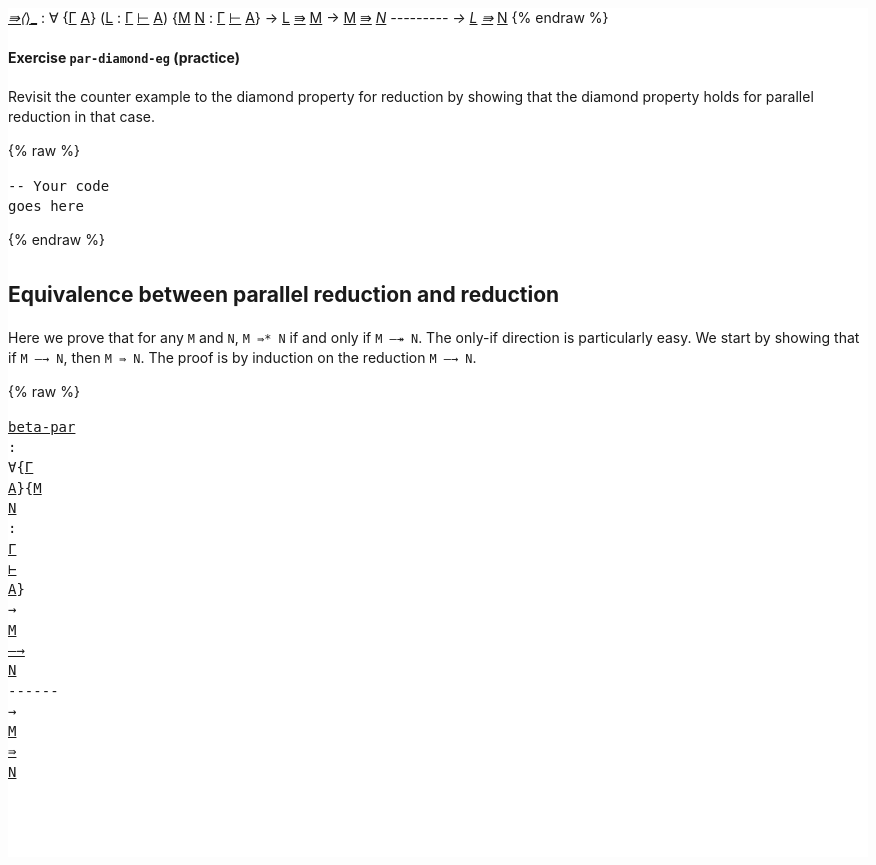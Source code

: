   <a id="_⇛*_._⇛⟨_⟩_"></a><a id="3846" href="{% endraw %}{{ site.baseurl }}{% link out/plfa/part2/Confluence.md %}{% raw %}#3846" class="InductiveConstructor Operator">_⇛⟨_⟩_</a> <a id="3853" class="Symbol">:</a> <a id="3855" class="Symbol">∀</a> <a id="3857" class="Symbol">{</a><a id="3858" href="plfa.part2.Confluence.html#3858" class="Bound">Γ</a> <a id="3860" href="plfa.part2.Confluence.html#3860" class="Bound">A</a><a id="3861" class="Symbol">}</a> <a id="3863" class="Symbol">(</a><a id="3864" href="plfa.part2.Confluence.html#3864" class="Bound">L</a> <a id="3866" class="Symbol">:</a> <a id="3868" href="plfa.part2.Confluence.html#3858" class="Bound">Γ</a> <a id="3870" href="{% endraw %}{{ site.baseurl }}{% link out/plfa/part2/Untyped.md %}{% raw %}#4280" class="Datatype Operator">⊢</a> <a id="3872" href="plfa.part2.Confluence.html#3860" class="Bound">A</a><a id="3873" class="Symbol">)</a> <a id="3875" class="Symbol">{</a><a id="3876" href="plfa.part2.Confluence.html#3876" class="Bound">M</a> <a id="3878" href="plfa.part2.Confluence.html#3878" class="Bound">N</a> <a id="3880" class="Symbol">:</a> <a id="3882" href="plfa.part2.Confluence.html#3858" class="Bound">Γ</a> <a id="3884" href="plfa.part2.Untyped.html#4280" class="Datatype Operator">⊢</a> <a id="3886" href="plfa.part2.Confluence.html#3860" class="Bound">A</a><a id="3887" class="Symbol">}</a>
    <a id="3893" class="Symbol">→</a> <a id="3895" href="{% endraw %}{{ site.baseurl }}{% link out/plfa/part2/Confluence.md %}{% raw %}#3864" class="Bound">L</a> <a id="3897" href="plfa.part2.Confluence.html#2637" class="Datatype Operator">⇛</a> <a id="3899" href="plfa.part2.Confluence.html#3876" class="Bound">M</a>
    <a id="3905" class="Symbol">→</a> <a id="3907" href="{% endraw %}{{ site.baseurl }}{% link out/plfa/part2/Confluence.md %}{% raw %}#3876" class="Bound">M</a> <a id="3909" href="plfa.part2.Confluence.html#3740" class="Datatype Operator">⇛*</a> <a id="3912" href="plfa.part2.Confluence.html#3878" class="Bound">N</a>
      <a id="3920" class="Comment">---------</a>
    <a id="3934" class="Symbol">→</a> <a id="3936" href="{% endraw %}{{ site.baseurl }}{% link out/plfa/part2/Confluence.md %}{% raw %}#3864" class="Bound">L</a> <a id="3938" href="plfa.part2.Confluence.html#3740" class="Datatype Operator">⇛*</a> <a id="3941" href="plfa.part2.Confluence.html#3878" class="Bound">N</a>
</pre>{% endraw %}

#### Exercise `par-diamond-eg` (practice)

Revisit the counter example to the diamond property for reduction by
showing that the diamond property holds for parallel reduction in that
case.

{% raw %}<pre class="Agda"><a id="4143" class="Comment">-- Your code goes here</a>
</pre>{% endraw %}

## Equivalence between parallel reduction and reduction

Here we prove that for any `M` and `N`, `M ⇛* N` if and only if `M —↠ N`.
The only-if direction is particularly easy. We start by showing
that if `M —→ N`, then `M ⇛ N`. The proof is by induction on
the reduction `M —→ N`.

{% raw %}<pre class="Agda"><a id="beta-par"></a><a id="4457" href="{% endraw %}{{ site.baseurl }}{% link out/plfa/part2/Confluence.md %}{% raw %}#4457" class="Function">beta-par</a> <a id="4466" class="Symbol">:</a> <a id="4468" class="Symbol">∀{</a><a id="4470" href="plfa.part2.Confluence.html#4470" class="Bound">Γ</a> <a id="4472" href="plfa.part2.Confluence.html#4472" class="Bound">A</a><a id="4473" class="Symbol">}{</a><a id="4475" href="plfa.part2.Confluence.html#4475" class="Bound">M</a> <a id="4477" href="plfa.part2.Confluence.html#4477" class="Bound">N</a> <a id="4479" class="Symbol">:</a> <a id="4481" href="plfa.part2.Confluence.html#4470" class="Bound">Γ</a> <a id="4483" href="{% endraw %}{{ site.baseurl }}{% link out/plfa/part2/Untyped.md %}{% raw %}#4280" class="Datatype Operator">⊢</a> <a id="4485" href="plfa.part2.Confluence.html#4472" class="Bound">A</a><a id="4486" class="Symbol">}</a>
  <a id="4490" class="Symbol">→</a> <a id="4492" href="{% endraw %}{{ site.baseurl }}{% link out/plfa/part2/Confluence.md %}{% raw %}#4475" class="Bound">M</a> <a id="4494" href="{% endraw %}{{ site.baseurl }}{% link out/plfa/part2/Untyped.md %}{% raw %}#10133" class="Datatype Operator">—→</a> <a id="4497" href="plfa.part2.Confluence.html#4477" class="Bound">N</a>
    <a id="4503" class="Comment">------</a>
  <a id="4512" class="Symbol">→</a> <a id="4514" href="{% endraw %}{{ site.baseurl }}{% link out/plfa/part2/Confluence.md %}{% raw %}#4475" class="Bound">M</a> <a id="4516" href="plfa.part2.Confluence.html#2637" class="Datatype Operator">⇛</a> <a id="4518" href="plfa.part2.Confluence.html#4477" class="Bound">N</a>